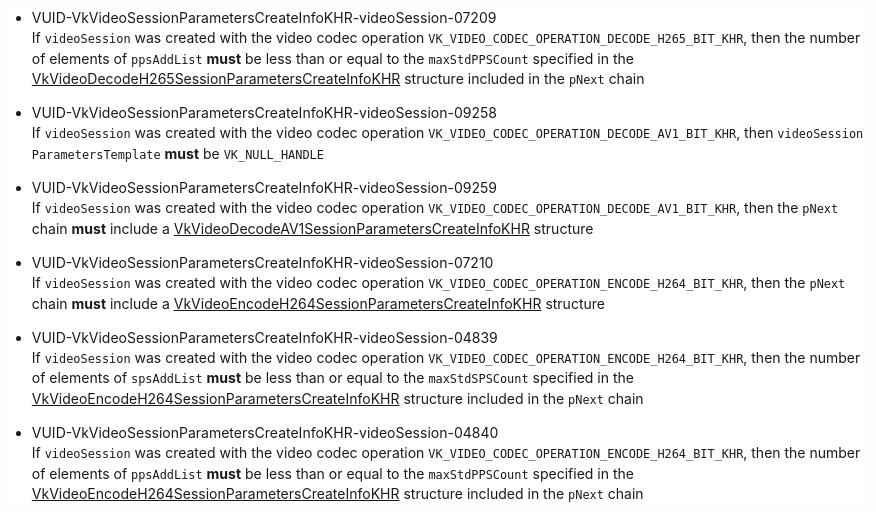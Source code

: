 - <a href="#VUID-VkVideoSessionParametersCreateInfoKHR-videoSession-07209"
  id="VUID-VkVideoSessionParametersCreateInfoKHR-videoSession-07209"></a>
  VUID-VkVideoSessionParametersCreateInfoKHR-videoSession-07209  
  If `videoSession` was created with the video codec operation
  `VK_VIDEO_CODEC_OPERATION_DECODE_H265_BIT_KHR`, then the number of
  elements of `ppsAddList` **must** be less than or equal to the
  `maxStdPPSCount` specified in the
  [VkVideoDecodeH265SessionParametersCreateInfoKHR](https://registry.khronos.org/vulkan/specs/1.3-extensions/man/html/VkVideoDecodeH265SessionParametersCreateInfoKHR.html)
  structure included in the `pNext` chain

- <a href="#VUID-VkVideoSessionParametersCreateInfoKHR-videoSession-09258"
  id="VUID-VkVideoSessionParametersCreateInfoKHR-videoSession-09258"></a>
  VUID-VkVideoSessionParametersCreateInfoKHR-videoSession-09258  
  If `videoSession` was created with the video codec operation
  `VK_VIDEO_CODEC_OPERATION_DECODE_AV1_BIT_KHR`, then
  `videoSessionParametersTemplate` **must** be `VK_NULL_HANDLE`

- <a href="#VUID-VkVideoSessionParametersCreateInfoKHR-videoSession-09259"
  id="VUID-VkVideoSessionParametersCreateInfoKHR-videoSession-09259"></a>
  VUID-VkVideoSessionParametersCreateInfoKHR-videoSession-09259  
  If `videoSession` was created with the video codec operation
  `VK_VIDEO_CODEC_OPERATION_DECODE_AV1_BIT_KHR`, then the `pNext` chain
  **must** include a
  [VkVideoDecodeAV1SessionParametersCreateInfoKHR](https://registry.khronos.org/vulkan/specs/1.3-extensions/man/html/VkVideoDecodeAV1SessionParametersCreateInfoKHR.html)
  structure

- <a href="#VUID-VkVideoSessionParametersCreateInfoKHR-videoSession-07210"
  id="VUID-VkVideoSessionParametersCreateInfoKHR-videoSession-07210"></a>
  VUID-VkVideoSessionParametersCreateInfoKHR-videoSession-07210  
  If `videoSession` was created with the video codec operation
  `VK_VIDEO_CODEC_OPERATION_ENCODE_H264_BIT_KHR`, then the `pNext` chain
  **must** include a
  [VkVideoEncodeH264SessionParametersCreateInfoKHR](https://registry.khronos.org/vulkan/specs/1.3-extensions/man/html/VkVideoEncodeH264SessionParametersCreateInfoKHR.html)
  structure

- <a href="#VUID-VkVideoSessionParametersCreateInfoKHR-videoSession-04839"
  id="VUID-VkVideoSessionParametersCreateInfoKHR-videoSession-04839"></a>
  VUID-VkVideoSessionParametersCreateInfoKHR-videoSession-04839  
  If `videoSession` was created with the video codec operation
  `VK_VIDEO_CODEC_OPERATION_ENCODE_H264_BIT_KHR`, then the number of
  elements of `spsAddList` **must** be less than or equal to the
  `maxStdSPSCount` specified in the
  [VkVideoEncodeH264SessionParametersCreateInfoKHR](https://registry.khronos.org/vulkan/specs/1.3-extensions/man/html/VkVideoEncodeH264SessionParametersCreateInfoKHR.html)
  structure included in the `pNext` chain

- <a href="#VUID-VkVideoSessionParametersCreateInfoKHR-videoSession-04840"
  id="VUID-VkVideoSessionParametersCreateInfoKHR-videoSession-04840"></a>
  VUID-VkVideoSessionParametersCreateInfoKHR-videoSession-04840  
  If `videoSession` was created with the video codec operation
  `VK_VIDEO_CODEC_OPERATION_ENCODE_H264_BIT_KHR`, then the number of
  elements of `ppsAddList` **must** be less than or equal to the
  `maxStdPPSCount` specified in the
  [VkVideoEncodeH264SessionParametersCreateInfoKHR](https://registry.khronos.org/vulkan/specs/1.3-extensions/man/html/VkVideoEncodeH264SessionParametersCreateInfoKHR.html)
  structure included in the `pNext` chain
